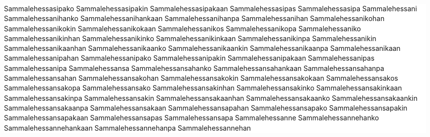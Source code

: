 Sammalehessasipako
Sammalehessasipakin
Sammalehessasipakaan
Sammalehessasipas
Sammalehessasipa
Sammalehessani
Sammalehessanihanko
Sammalehessanihankaan
Sammalehessanihanpa
Sammalehessanihan
Sammalehessanikohan
Sammalehessanikokin
Sammalehessanikokaan
Sammalehessanikos
Sammalehessanikopa
Sammalehessaniko
Sammalehessanikinhan
Sammalehessanikinko
Sammalehessanikinkaan
Sammalehessanikinpa
Sammalehessanikin
Sammalehessanikaanhan
Sammalehessanikaanko
Sammalehessanikaankin
Sammalehessanikaanpa
Sammalehessanikaan
Sammalehessanipahan
Sammalehessanipako
Sammalehessanipakin
Sammalehessanipakaan
Sammalehessanipas
Sammalehessanipa
Sammalehessansa
Sammalehessansahanko
Sammalehessansahankaan
Sammalehessansahanpa
Sammalehessansahan
Sammalehessansakohan
Sammalehessansakokin
Sammalehessansakokaan
Sammalehessansakos
Sammalehessansakopa
Sammalehessansako
Sammalehessansakinhan
Sammalehessansakinko
Sammalehessansakinkaan
Sammalehessansakinpa
Sammalehessansakin
Sammalehessansakaanhan
Sammalehessansakaanko
Sammalehessansakaankin
Sammalehessansakaanpa
Sammalehessansakaan
Sammalehessansapahan
Sammalehessansapako
Sammalehessansapakin
Sammalehessansapakaan
Sammalehessansapas
Sammalehessansapa
Sammalehessanne
Sammalehessannehanko
Sammalehessannehankaan
Sammalehessannehanpa
Sammalehessannehan